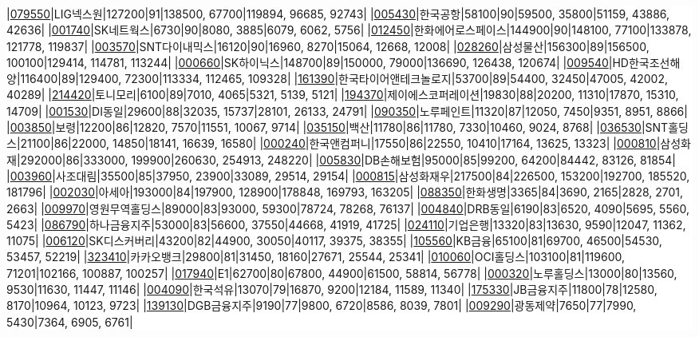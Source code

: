 |[079550](https://finance.daum.net/quotes/A079550)|LIG넥스원|127200|91|138500, 67700|119894, 96685, 92743|
|[005430](https://finance.daum.net/quotes/A005430)|한국공항|58100|90|59500, 35800|51159, 43886, 42636|
|[001740](https://finance.daum.net/quotes/A001740)|SK네트웍스|6730|90|8080, 3885|6079, 6062, 5756|
|[012450](https://finance.daum.net/quotes/A012450)|한화에어로스페이스|144900|90|148100, 77100|133878, 121778, 119837|
|[003570](https://finance.daum.net/quotes/A003570)|SNT다이내믹스|16120|90|16960, 8270|15064, 12668, 12008|
|[028260](https://finance.daum.net/quotes/A028260)|삼성물산|156300|89|156500, 100100|129414, 114781, 113244|
|[000660](https://finance.daum.net/quotes/A000660)|SK하이닉스|148700|89|150000, 79000|136690, 126438, 120674|
|[009540](https://finance.daum.net/quotes/A009540)|HD한국조선해양|116400|89|129400, 72300|113334, 112465, 109328|
|[161390](https://finance.daum.net/quotes/A161390)|한국타이어앤테크놀로지|53700|89|54400, 32450|47005, 42002, 40289|
|[214420](https://finance.daum.net/quotes/A214420)|토니모리|6100|89|7010, 4065|5321, 5139, 5121|
|[194370](https://finance.daum.net/quotes/A194370)|제이에스코퍼레이션|19830|88|20200, 11310|17870, 15310, 14709|
|[001530](https://finance.daum.net/quotes/A001530)|DI동일|29600|88|32035, 15737|28101, 26133, 24791|
|[090350](https://finance.daum.net/quotes/A090350)|노루페인트|11320|87|12050, 7450|9351, 8951, 8866|
|[003850](https://finance.daum.net/quotes/A003850)|보령|12200|86|12820, 7570|11551, 10067, 9714|
|[035150](https://finance.daum.net/quotes/A035150)|백산|11780|86|11780, 7330|10460, 9024, 8768|
|[036530](https://finance.daum.net/quotes/A036530)|SNT홀딩스|21100|86|22000, 14850|18141, 16639, 16580|
|[000240](https://finance.daum.net/quotes/A000240)|한국앤컴퍼니|17550|86|22550, 10410|17164, 13625, 13323|
|[000810](https://finance.daum.net/quotes/A000810)|삼성화재|292000|86|333000, 199900|260630, 254913, 248220|
|[005830](https://finance.daum.net/quotes/A005830)|DB손해보험|95000|85|99200, 64200|84442, 83126, 81854|
|[003960](https://finance.daum.net/quotes/A003960)|사조대림|35500|85|37950, 23900|33089, 29514, 29154|
|[000815](https://finance.daum.net/quotes/A000815)|삼성화재우|217500|84|226500, 153200|192700, 185520, 181796|
|[002030](https://finance.daum.net/quotes/A002030)|아세아|193000|84|197900, 128900|178848, 169793, 163205|
|[088350](https://finance.daum.net/quotes/A088350)|한화생명|3365|84|3690, 2165|2828, 2701, 2663|
|[009970](https://finance.daum.net/quotes/A009970)|영원무역홀딩스|89000|83|93000, 59300|78724, 78268, 76137|
|[004840](https://finance.daum.net/quotes/A004840)|DRB동일|6190|83|6520, 4090|5695, 5560, 5423|
|[086790](https://finance.daum.net/quotes/A086790)|하나금융지주|53000|83|56600, 37550|44668, 41919, 41725|
|[024110](https://finance.daum.net/quotes/A024110)|기업은행|13320|83|13630, 9590|12047, 11362, 11075|
|[006120](https://finance.daum.net/quotes/A006120)|SK디스커버리|43200|82|44900, 30050|40117, 39375, 38355|
|[105560](https://finance.daum.net/quotes/A105560)|KB금융|65100|81|69700, 46500|54530, 53457, 52219|
|[323410](https://finance.daum.net/quotes/A323410)|카카오뱅크|29800|81|31450, 18160|27671, 25544, 25341|
|[010060](https://finance.daum.net/quotes/A010060)|OCI홀딩스|103100|81|119600, 71201|102166, 100887, 100257|
|[017940](https://finance.daum.net/quotes/A017940)|E1|62700|80|67800, 44900|61500, 58814, 56778|
|[000320](https://finance.daum.net/quotes/A000320)|노루홀딩스|13000|80|13560, 9530|11630, 11447, 11146|
|[004090](https://finance.daum.net/quotes/A004090)|한국석유|13070|79|16870, 9200|12184, 11589, 11340|
|[175330](https://finance.daum.net/quotes/A175330)|JB금융지주|11800|78|12580, 8170|10964, 10123, 9723|
|[139130](https://finance.daum.net/quotes/A139130)|DGB금융지주|9190|77|9800, 6720|8586, 8039, 7801|
|[009290](https://finance.daum.net/quotes/A009290)|광동제약|7650|77|7990, 5430|7364, 6905, 6761|